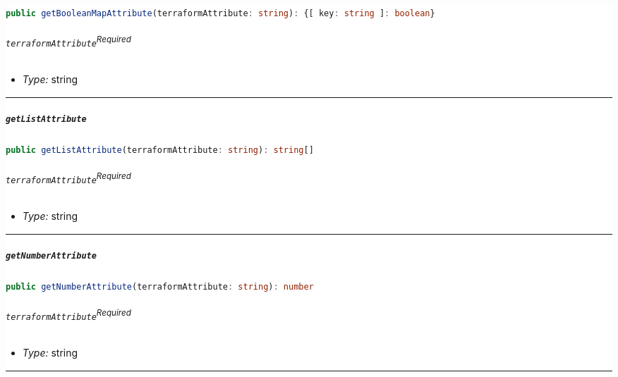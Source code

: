 ```typescript
public getBooleanMapAttribute(terraformAttribute: string): {[ key: string ]: boolean}
```

###### `terraformAttribute`<sup>Required</sup> <a name="terraformAttribute" id="rhizo-co-terraform-provider-oci.dataOciBlockchainBlockchainPlatformPatches.DataOciBlockchainBlockchainPlatformPatchesBlockchainPlatformPatchCollectionItemsItemsOutputReference.getBooleanMapAttribute.parameter.terraformAttribute"></a>

- *Type:* string

---

##### `getListAttribute` <a name="getListAttribute" id="rhizo-co-terraform-provider-oci.dataOciBlockchainBlockchainPlatformPatches.DataOciBlockchainBlockchainPlatformPatchesBlockchainPlatformPatchCollectionItemsItemsOutputReference.getListAttribute"></a>

```typescript
public getListAttribute(terraformAttribute: string): string[]
```

###### `terraformAttribute`<sup>Required</sup> <a name="terraformAttribute" id="rhizo-co-terraform-provider-oci.dataOciBlockchainBlockchainPlatformPatches.DataOciBlockchainBlockchainPlatformPatchesBlockchainPlatformPatchCollectionItemsItemsOutputReference.getListAttribute.parameter.terraformAttribute"></a>

- *Type:* string

---

##### `getNumberAttribute` <a name="getNumberAttribute" id="rhizo-co-terraform-provider-oci.dataOciBlockchainBlockchainPlatformPatches.DataOciBlockchainBlockchainPlatformPatchesBlockchainPlatformPatchCollectionItemsItemsOutputReference.getNumberAttribute"></a>

```typescript
public getNumberAttribute(terraformAttribute: string): number
```

###### `terraformAttribute`<sup>Required</sup> <a name="terraformAttribute" id="rhizo-co-terraform-provider-oci.dataOciBlockchainBlockchainPlatformPatches.DataOciBlockchainBlockchainPlatformPatchesBlockchainPlatformPatchCollectionItemsItemsOutputReference.getNumberAttribute.parameter.terraformAttribute"></a>

- *Type:* string

---
